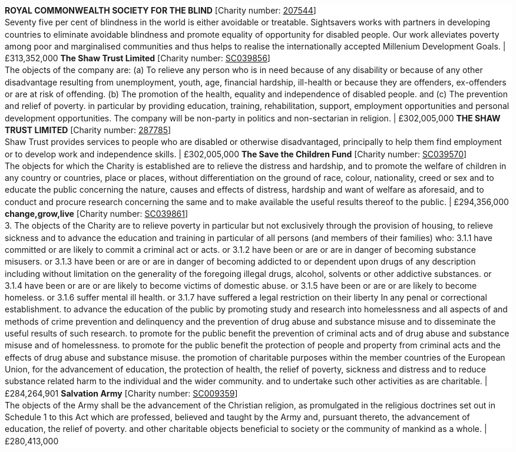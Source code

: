 <strong>ROYAL COMMONWEALTH SOCIETY FOR THE BLIND</strong> [Charity number: [207544](https://findthatcharity.uk/orgid/GB-CHC-207544)]<br>Seventy five per cent of blindness in the world is either avoidable or treatable. Sightsavers works with partners in developing countries to eliminate avoidable blindness and promote equality of opportunity for disabled people. Our work alleviates poverty among poor and marginalised communities and thus helps to realise the internationally accepted Millenium Development Goals. | £313,352,000
<strong>The Shaw Trust Limited</strong> [Charity number: [SC039856](https://findthatcharity.uk/orgid/GB-SC-SC039856)]<br>The objects of the company are: (a) To relieve any person who is in need because of any disability or because of any other disadvantage resulting from unemployment, youth, age, financial hardship, ill-health or because they are offenders, ex-offenders or are at risk of offending. (b) The promotion of the health, equality and independence of disabled people. and (c) The prevention and relief of poverty. in particular by providing education, training, rehabilitation, support, employment opportunities and personal development opportunities. The company will be non-party in politics and non-sectarian in religion. | £302,005,000
<strong>THE SHAW TRUST LIMITED</strong> [Charity number: [287785](https://findthatcharity.uk/orgid/GB-CHC-287785)]<br>Shaw Trust provides services to people who are disabled or otherwise disadvantaged, principally to help them find employment or to develop work and independence skills. | £302,005,000
<strong>The Save the Children Fund</strong> [Charity number: [SC039570](https://findthatcharity.uk/orgid/GB-SC-SC039570)]<br>The objects for which the Charity is  established are to relieve the distress and hardship, and to promote the welfare of children in any country or countries, place or places, without differentiation on the ground of race, colour, nationality, creed or sex and to educate the public concerning the nature, causes and effects of distress, hardship and want of welfare as aforesaid, and to conduct and procure research concerning the same and to make available the useful results thereof to the public. | £294,356,000
<strong>change,grow,live</strong> [Charity number: [SC039861](https://findthatcharity.uk/orgid/GB-SC-SC039861)]<br>3. The objects of the Charity are to relieve poverty in particular but not exclusively through the provision of housing, to relieve sickness and to advance the education and training in particular of all persons (and members of their families) who: 3.1.1 have committed or are likely to commit a criminal act or acts. or 3.1.2 have been or are or are in danger of becoming substance misusers. or 3.1.3 have been or are or are in danger of becoming addicted to or dependent upon drugs of any description including without limitation on the generality of the foregoing illegal drugs, alcohol, solvents or other addictive substances. or 3.1.4 have been or are or are likely to become victims of domestic abuse. or 3.1.5 have been or are or are likely to become homeless. or 3.1.6 suffer mental ill health. or 3.1.7 have suffered a legal restriction on their liberty In any penal or correctional establishment. to advance the education of the public by promoting study and research into homelessness and all aspects of and methods of crime prevention and delinquency and the prevention of drug abuse and substance misuse and to disseminate the useful results of such research. to promote for the public benefit the prevention of criminal acts and of drug abuse and substance misuse and of homelessness. to promote for the public benefit the protection of people and property from criminal acts and the effects of drug abuse and substance misuse. the promotion of charitable purposes within the member countries of the European Union, for the advancement of education, the protection of health, the relief of poverty, sickness and distress and to reduce substance related harm to the individual and the wider community. and to undertake such other activities as are charitable. | £284,264,901
<strong>Salvation Army</strong> [Charity number: [SC009359](https://findthatcharity.uk/orgid/GB-SC-SC009359)]<br>The objects of the Army shall be the advancement of the Christian religion, as promulgated in the religious doctrines set out in Schedule 1 to this Act which are professed, believed and taught by the Army and, pursuant thereto,  the advancement of education,  the relief of poverty. and other charitable objects beneficial to society or the community of mankind as a whole.  | £280,413,000